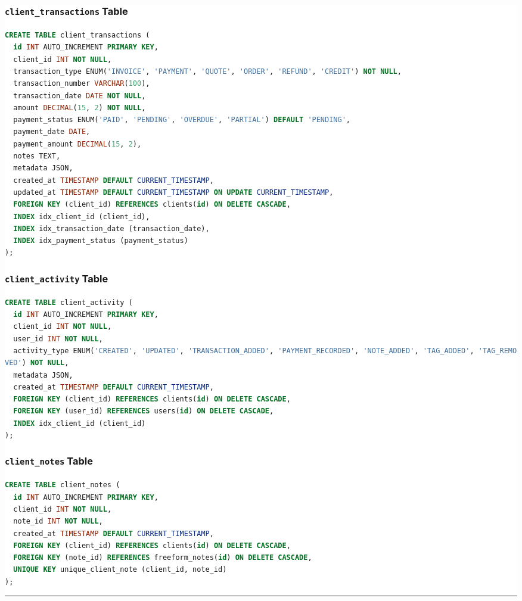 ### `client_transactions` Table
```sql
CREATE TABLE client_transactions (
  id INT AUTO_INCREMENT PRIMARY KEY,
  client_id INT NOT NULL,
  transaction_type ENUM('INVOICE', 'PAYMENT', 'QUOTE', 'ORDER', 'REFUND', 'CREDIT') NOT NULL,
  transaction_number VARCHAR(100),
  transaction_date DATE NOT NULL,
  amount DECIMAL(15, 2) NOT NULL,
  payment_status ENUM('PAID', 'PENDING', 'OVERDUE', 'PARTIAL') DEFAULT 'PENDING',
  payment_date DATE,
  payment_amount DECIMAL(15, 2),
  notes TEXT,
  metadata JSON,
  created_at TIMESTAMP DEFAULT CURRENT_TIMESTAMP,
  updated_at TIMESTAMP DEFAULT CURRENT_TIMESTAMP ON UPDATE CURRENT_TIMESTAMP,
  FOREIGN KEY (client_id) REFERENCES clients(id) ON DELETE CASCADE,
  INDEX idx_client_id (client_id),
  INDEX idx_transaction_date (transaction_date),
  INDEX idx_payment_status (payment_status)
);
```

### `client_activity` Table
```sql
CREATE TABLE client_activity (
  id INT AUTO_INCREMENT PRIMARY KEY,
  client_id INT NOT NULL,
  user_id INT NOT NULL,
  activity_type ENUM('CREATED', 'UPDATED', 'TRANSACTION_ADDED', 'PAYMENT_RECORDED', 'NOTE_ADDED', 'TAG_ADDED', 'TAG_REMOVED') NOT NULL,
  metadata JSON,
  created_at TIMESTAMP DEFAULT CURRENT_TIMESTAMP,
  FOREIGN KEY (client_id) REFERENCES clients(id) ON DELETE CASCADE,
  FOREIGN KEY (user_id) REFERENCES users(id) ON DELETE CASCADE,
  INDEX idx_client_id (client_id)
);
```

### `client_notes` Table
```sql
CREATE TABLE client_notes (
  id INT AUTO_INCREMENT PRIMARY KEY,
  client_id INT NOT NULL,
  note_id INT NOT NULL,
  created_at TIMESTAMP DEFAULT CURRENT_TIMESTAMP,
  FOREIGN KEY (client_id) REFERENCES clients(id) ON DELETE CASCADE,
  FOREIGN KEY (note_id) REFERENCES freeform_notes(id) ON DELETE CASCADE,
  UNIQUE KEY unique_client_note (client_id, note_id)
);
```

---